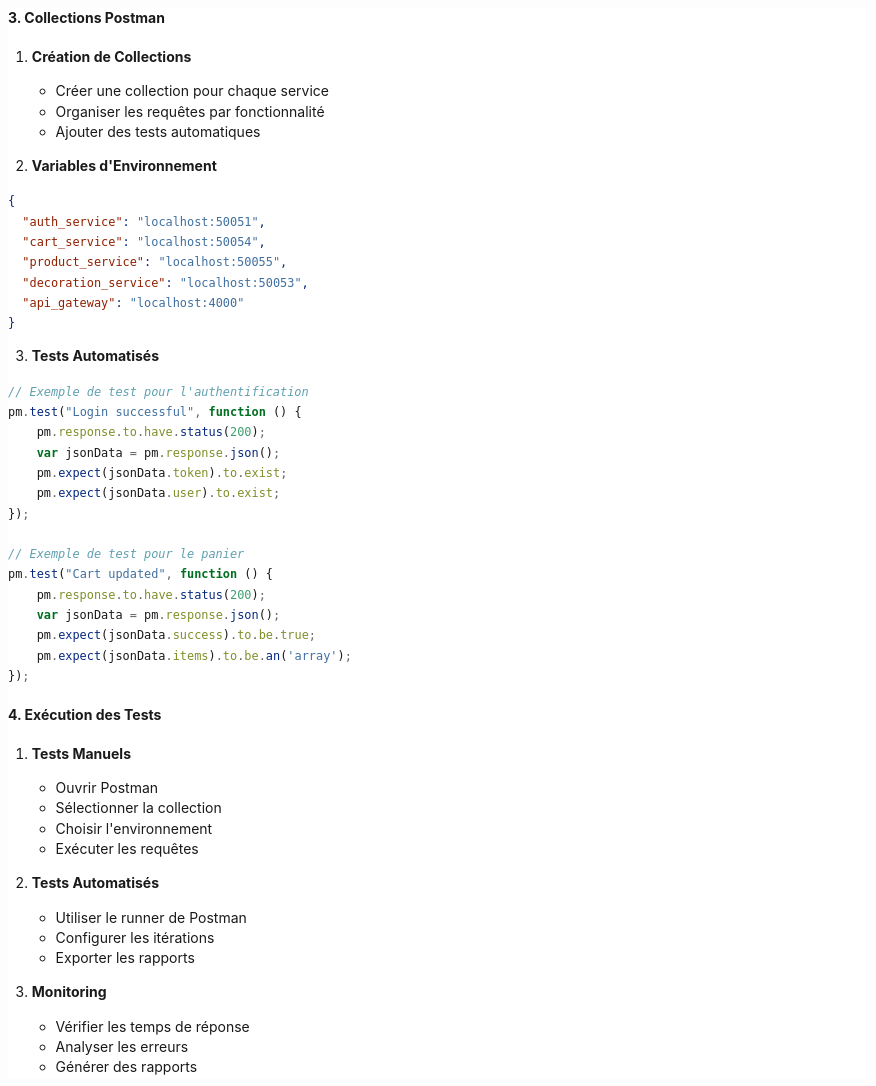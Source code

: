 #### 3. Collections Postman

1. **Création de Collections**
   - Créer une collection pour chaque service
   - Organiser les requêtes par fonctionnalité
   - Ajouter des tests automatiques

2. **Variables d'Environnement**
```json
{
  "auth_service": "localhost:50051",
  "cart_service": "localhost:50054",
  "product_service": "localhost:50055",
  "decoration_service": "localhost:50053",
  "api_gateway": "localhost:4000"
}
```

3. **Tests Automatisés**
```javascript
// Exemple de test pour l'authentification
pm.test("Login successful", function () {
    pm.response.to.have.status(200);
    var jsonData = pm.response.json();
    pm.expect(jsonData.token).to.exist;
    pm.expect(jsonData.user).to.exist;
});

// Exemple de test pour le panier
pm.test("Cart updated", function () {
    pm.response.to.have.status(200);
    var jsonData = pm.response.json();
    pm.expect(jsonData.success).to.be.true;
    pm.expect(jsonData.items).to.be.an('array');
});
```

#### 4. Exécution des Tests

1. **Tests Manuels**
   - Ouvrir Postman
   - Sélectionner la collection
   - Choisir l'environnement
   - Exécuter les requêtes

2. **Tests Automatisés**
   - Utiliser le runner de Postman
   - Configurer les itérations
   - Exporter les rapports

3. **Monitoring**
   - Vérifier les temps de réponse
   - Analyser les erreurs
   - Générer des rapports
